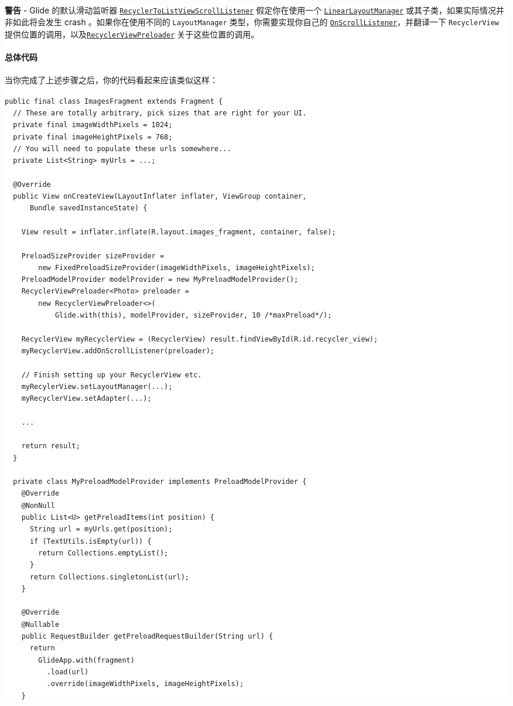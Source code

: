 **警告** - Glide 的默认滑动监听器 [`RecyclerToListViewScrollListener`](https://muyangmin.github.io/glide-docs-cn/javadocs/420/com/bumptech/glide/integration/recyclerview/RecyclerToListViewScrollListener.html) 假定你在使用一个 [`LinearLayoutManager`](https://developer.android.com/reference/android/support/v7/widget/LinearLayoutManager.html) 或其子类，如果实际情况并非如此将会发生 crash 。如果你在使用不同的 `LayoutManager` 类型，你需要实现你自己的 [`OnScrollListener`](https://developer.android.com/reference/android/support/v7/widget/RecyclerView.OnScrollListener.html)，并翻译一下 `RecyclerView` 提供位置的调用，以及[`RecyclerViewPreloader`](https://muyangmin.github.io/glide-docs-cn/javadocs/420/com/bumptech/glide/integration/recyclerview/RecyclerViewPreloader.html) 关于这些位置的调用。

#### 总体代码

当你完成了上述步骤之后，你的代码看起来应该类似这样：

```
public final class ImagesFragment extends Fragment {
  // These are totally arbitrary, pick sizes that are right for your UI.
  private final imageWidthPixels = 1024;
  private final imageHeightPixels = 768;
  // You will need to populate these urls somewhere...
  private List<String> myUrls = ...;

  @Override
  public View onCreateView(LayoutInflater inflater, ViewGroup container,
      Bundle savedInstanceState) {
    
    View result = inflater.inflate(R.layout.images_fragment, container, false);

    PreloadSizeProvider sizeProvider = 
        new FixedPreloadSizeProvider(imageWidthPixels, imageHeightPixels);
    PreloadModelProvider modelProvider = new MyPreloadModelProvider();
    RecyclerViewPreloader<Photo> preloader = 
        new RecyclerViewPreloader<>(
            Glide.with(this), modelProvider, sizeProvider, 10 /*maxPreload*/);

    RecyclerView myRecyclerView = (RecyclerView) result.findViewById(R.id.recycler_view);
    myRecyclerView.addOnScrollListener(preloader);
   
    // Finish setting up your RecyclerView etc.
    myRecylerView.setLayoutManager(...);
    myRecyclerView.setAdapter(...);

    ... 

    return result;
  }

  private class MyPreloadModelProvider implements PreloadModelProvider {
    @Override
    @NonNull
    public List<U> getPreloadItems(int position) {
      String url = myUrls.get(position);
      if (TextUtils.isEmpty(url)) {
        return Collections.emptyList();
      }
      return Collections.singletonList(url);
    }

    @Override
    @Nullable
    public RequestBuilder getPreloadRequestBuilder(String url) {
      return 
        GlideApp.with(fragment)
          .load(url) 
          .override(imageWidthPixels, imageHeightPixels);
    }
```